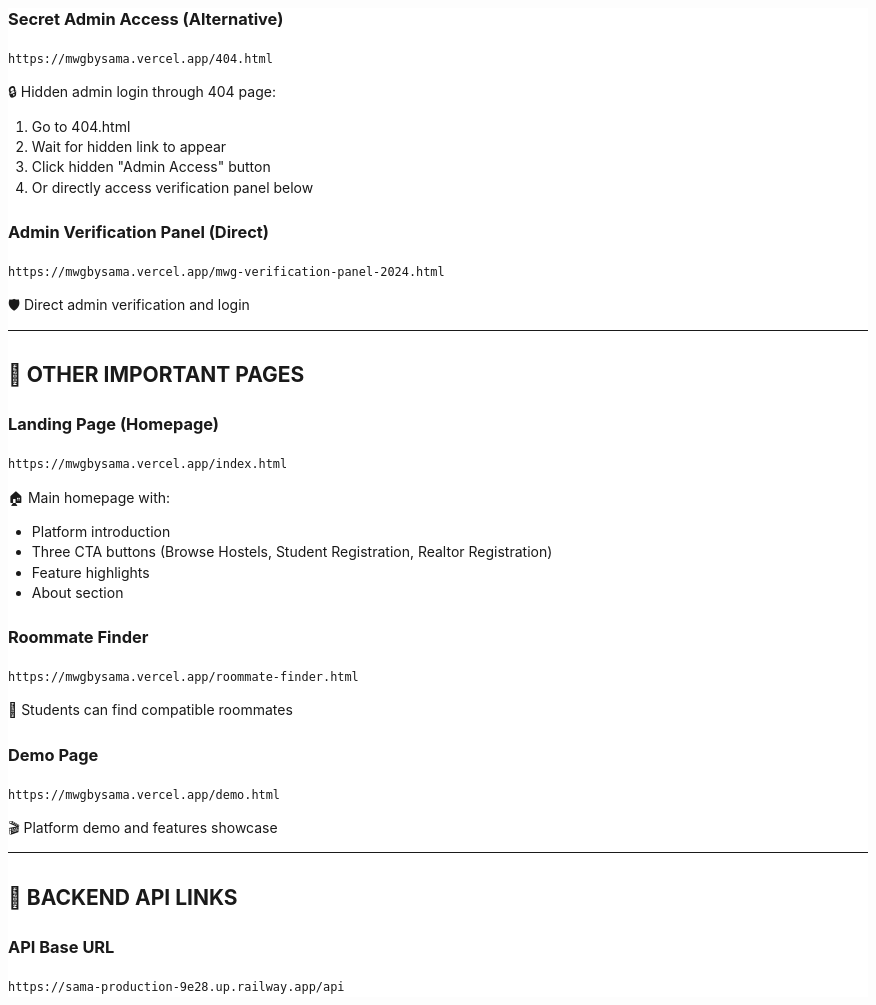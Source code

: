 ### Secret Admin Access (Alternative)
```
https://mwgbysama.vercel.app/404.html
```
🔒 Hidden admin login through 404 page:
1. Go to 404.html
2. Wait for hidden link to appear
3. Click hidden "Admin Access" button
4. Or directly access verification panel below

### Admin Verification Panel (Direct)
```
https://mwgbysama.vercel.app/mwg-verification-panel-2024.html
```
🛡️ Direct admin verification and login

---

## 📄 OTHER IMPORTANT PAGES

### Landing Page (Homepage)
```
https://mwgbysama.vercel.app/index.html
```
🏠 Main homepage with:
- Platform introduction
- Three CTA buttons (Browse Hostels, Student Registration, Realtor Registration)
- Feature highlights
- About section

### Roommate Finder
```
https://mwgbysama.vercel.app/roommate-finder.html
```
👥 Students can find compatible roommates

### Demo Page
```
https://mwgbysama.vercel.app/demo.html
```
🎬 Platform demo and features showcase

---

## 🔧 BACKEND API LINKS

### API Base URL
```
https://sama-production-9e28.up.railway.app/api
```

